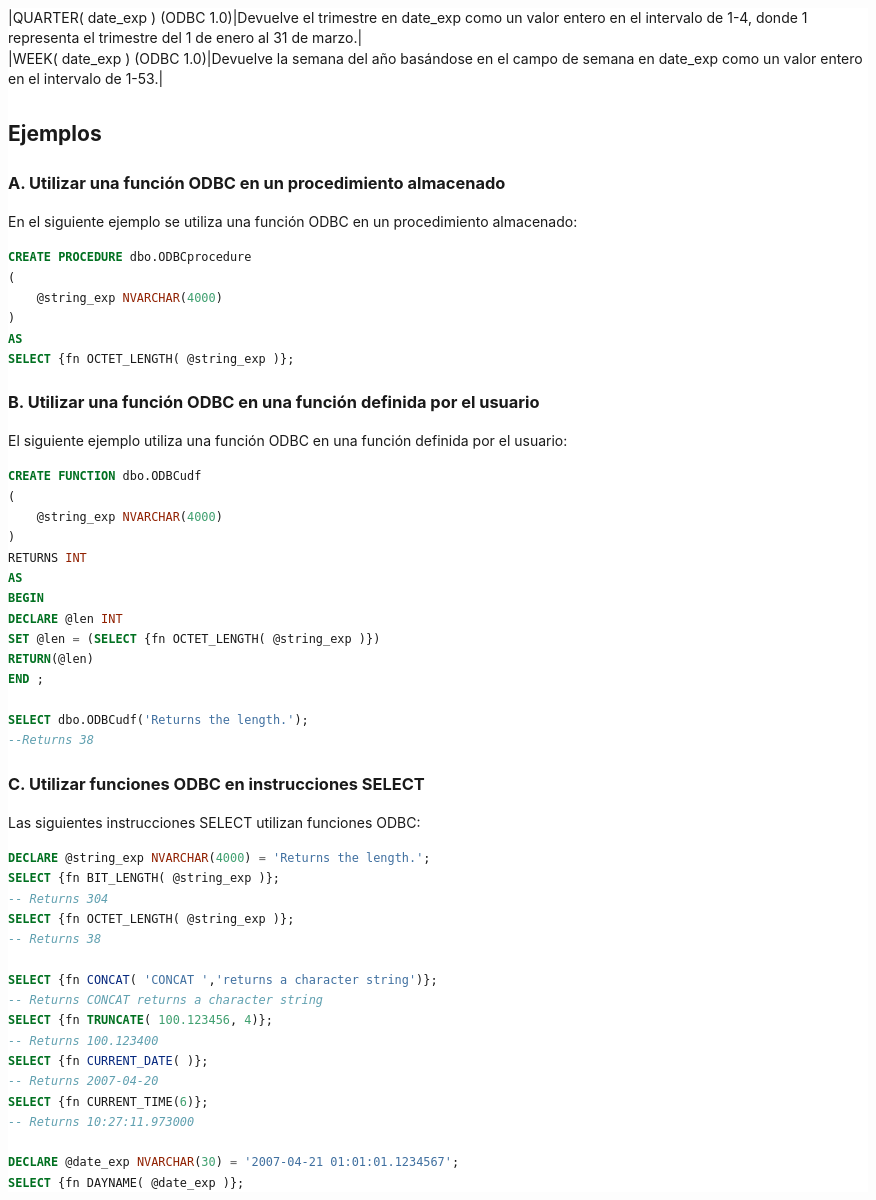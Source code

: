 |QUARTER( date_exp ) (ODBC 1.0)|Devuelve el trimestre en date_exp como un valor entero en el intervalo de 1-4, donde 1 representa el trimestre del 1 de enero al 31 de marzo.|  
|WEEK( date_exp ) (ODBC 1.0)|Devuelve la semana del año basándose en el campo de semana en date_exp como un valor entero en el intervalo de 1-53.|  
  
## <a name="examples"></a>Ejemplos  
  
### <a name="a-using-an-odbc-function-in-a-stored-procedure"></a>A. Utilizar una función ODBC en un procedimiento almacenado  
 En el siguiente ejemplo se utiliza una función ODBC en un procedimiento almacenado:  
  

```sql 
CREATE PROCEDURE dbo.ODBCprocedure  
(  
    @string_exp NVARCHAR(4000)  
)  
AS  
SELECT {fn OCTET_LENGTH( @string_exp )};  
```  
  
### <a name="b-using-an-odbc-function-in-a-user-defined-function"></a>B. Utilizar una función ODBC en una función definida por el usuario  
 El siguiente ejemplo utiliza una función ODBC en una función definida por el usuario:  
  
```sql  
CREATE FUNCTION dbo.ODBCudf  
(  
    @string_exp NVARCHAR(4000)  
)  
RETURNS INT  
AS  
BEGIN  
DECLARE @len INT  
SET @len = (SELECT {fn OCTET_LENGTH( @string_exp )})  
RETURN(@len)  
END ;  
  
SELECT dbo.ODBCudf('Returns the length.');  
--Returns 38  
```  
  
### <a name="c-using-an-odbc-functions-in-select-statements"></a>C. Utilizar funciones ODBC en instrucciones SELECT  
 Las siguientes instrucciones SELECT utilizan funciones ODBC:  
  
```sql 
DECLARE @string_exp NVARCHAR(4000) = 'Returns the length.';  
SELECT {fn BIT_LENGTH( @string_exp )};  
-- Returns 304  
SELECT {fn OCTET_LENGTH( @string_exp )};  
-- Returns 38  
  
SELECT {fn CONCAT( 'CONCAT ','returns a character string')};  
-- Returns CONCAT returns a character string  
SELECT {fn TRUNCATE( 100.123456, 4)};  
-- Returns 100.123400  
SELECT {fn CURRENT_DATE( )};  
-- Returns 2007-04-20  
SELECT {fn CURRENT_TIME(6)};  
-- Returns 10:27:11.973000  
  
DECLARE @date_exp NVARCHAR(30) = '2007-04-21 01:01:01.1234567';  
SELECT {fn DAYNAME( @date_exp )};  
```